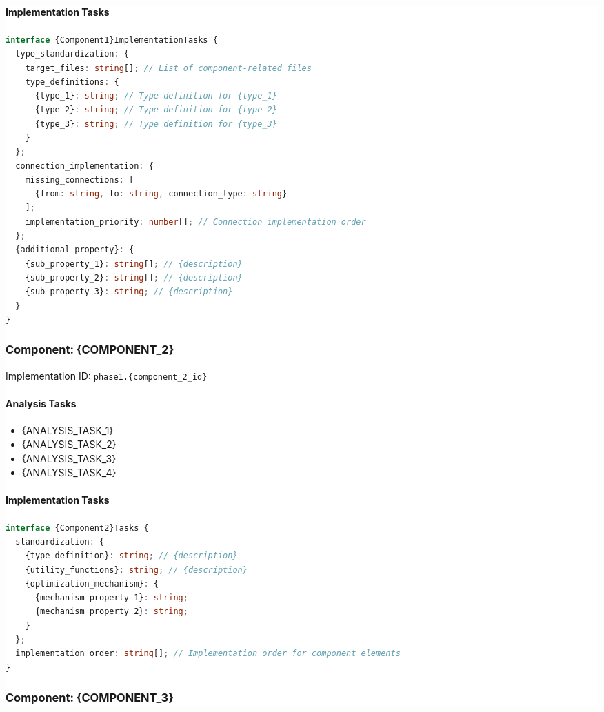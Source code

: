 #### Implementation Tasks

```typescript
interface {Component1}ImplementationTasks {
  type_standardization: {
    target_files: string[]; // List of component-related files
    type_definitions: {
      {type_1}: string; // Type definition for {type_1}
      {type_2}: string; // Type definition for {type_2}
      {type_3}: string; // Type definition for {type_3}
    }
  };
  connection_implementation: {
    missing_connections: [
      {from: string, to: string, connection_type: string}
    ];
    implementation_priority: number[]; // Connection implementation order
  };
  {additional_property}: {
    {sub_property_1}: string[]; // {description}
    {sub_property_2}: string[]; // {description}
    {sub_property_3}: string; // {description}
  }
}
```

### Component: {COMPONENT_2}

Implementation ID: `phase1.{component_2_id}`

#### Analysis Tasks

- {ANALYSIS_TASK_1}
- {ANALYSIS_TASK_2}
- {ANALYSIS_TASK_3}
- {ANALYSIS_TASK_4}

#### Implementation Tasks

```typescript
interface {Component2}Tasks {
  standardization: {
    {type_definition}: string; // {description}
    {utility_functions}: string; // {description}
    {optimization_mechanism}: {
      {mechanism_property_1}: string;
      {mechanism_property_2}: string;
    }
  };
  implementation_order: string[]; // Implementation order for component elements
}
```

### Component: {COMPONENT_3}
